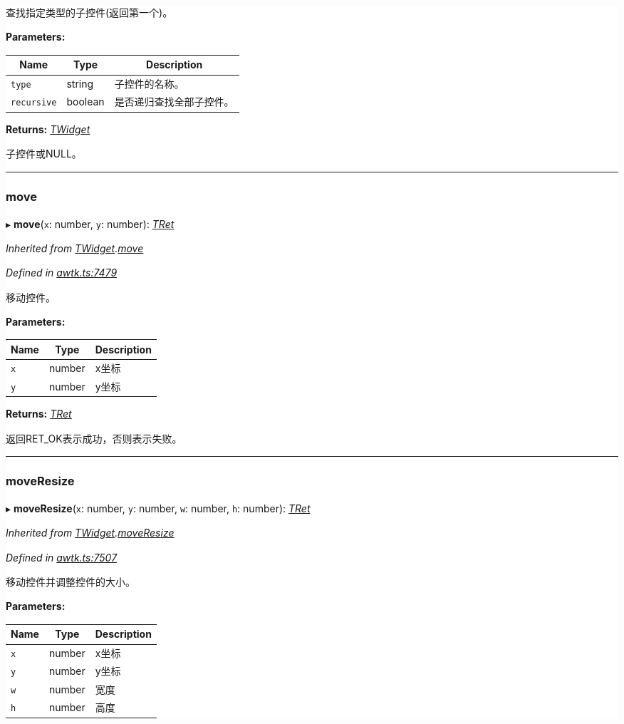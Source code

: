 查找指定类型的子控件(返回第一个)。

**Parameters:**

Name | Type | Description |
------ | ------ | ------ |
`type` | string | 子控件的名称。 |
`recursive` | boolean | 是否递归查找全部子控件。  |

**Returns:** *[TWidget](_awtk_.twidget.md)*

子控件或NULL。

___

###  move

▸ **move**(`x`: number, `y`: number): *[TRet](../enums/_awtk_.tret.md)*

*Inherited from [TWidget](_awtk_.twidget.md).[move](_awtk_.twidget.md#move)*

*Defined in [awtk.ts:7479](https://github.com/zlgopen/awtk-binding/blob/5d4a8e9/tools/code_gen/js/output/awtk.ts#L7479)*

移动控件。

**Parameters:**

Name | Type | Description |
------ | ------ | ------ |
`x` | number | x坐标 |
`y` | number | y坐标  |

**Returns:** *[TRet](../enums/_awtk_.tret.md)*

返回RET_OK表示成功，否则表示失败。

___

###  moveResize

▸ **moveResize**(`x`: number, `y`: number, `w`: number, `h`: number): *[TRet](../enums/_awtk_.tret.md)*

*Inherited from [TWidget](_awtk_.twidget.md).[moveResize](_awtk_.twidget.md#moveresize)*

*Defined in [awtk.ts:7507](https://github.com/zlgopen/awtk-binding/blob/5d4a8e9/tools/code_gen/js/output/awtk.ts#L7507)*

移动控件并调整控件的大小。

**Parameters:**

Name | Type | Description |
------ | ------ | ------ |
`x` | number | x坐标 |
`y` | number | y坐标 |
`w` | number | 宽度 |
`h` | number | 高度  |
